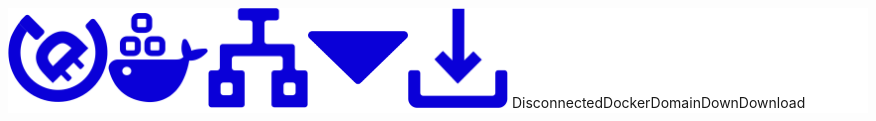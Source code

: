 <td align="center"><img width="100" height="100" title="Disconnected" alt="Disconnected Icon" src="src/Disconnected_Aqua.svg" /></td><td align="center"><img width="100" height="100" title="Docker" alt="Docker Icon" src="src/Docker_Aqua.svg" /></td><td align="center"><img width="100" height="100" title="Domain" alt="Domain Icon" src="src/Domain_Aqua.svg" /></td><td align="center"><img width="100" height="100" title="Down" alt="Down Icon" src="src/Down_Aqua.svg" /></td><td align="center"><img width="100" height="100" title="Download" alt="Download Icon" src="src/Download_Aqua.svg" /></td>
</tr>
<tr>
<td align="center">Disconnected</td><td align="center">Docker</td><td align="center">Domain</td><td align="center">Down</td><td align="center">Download</td>
</tr>
<tr>